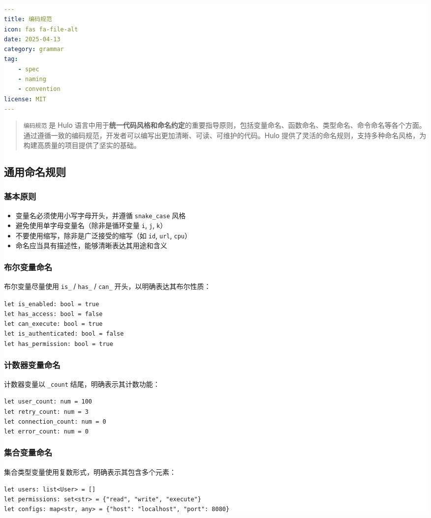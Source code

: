 ```yaml
---
title: 编码规范
icon: fas fa-file-alt
date: 2025-04-13
category: grammar
tag: 
    - spec
    - naming
    - convention
license: MIT
---
```


> `编码规范` 是 Hulo 语言中用于**统一代码风格和命名约定**的重要指导原则，包括变量命名、函数命名、类型命名、命令命名等各个方面。通过遵循一致的编码规范，开发者可以编写出更加清晰、可读、可维护的代码。Hulo 提供了灵活的命名规则，支持多种命名风格，为构建高质量的项目提供了坚实的基础。

## 通用命名规则

### 基本原则

* 变量名必须使用小写字母开头，并遵循 `snake_case` 风格
* 避免使用单字母变量名（除非是循环变量 `i`, `j`, `k`）
* 不要使用缩写，除非是广泛接受的缩写（如 `id`, `url`, `cpu`）
* 命名应当具有描述性，能够清晰表达其用途和含义

### 布尔变量命名

布尔变量尽量使用 `is_` / `has_` / `can_` 开头，以明确表达其布尔性质：

```hulo
let is_enabled: bool = true
let has_access: bool = false
let can_execute: bool = true
let is_authenticated: bool = false
let has_permission: bool = true
```

### 计数器变量命名

计数器变量以 `_count` 结尾，明确表示其计数功能：

```hulo
let user_count: num = 100
let retry_count: num = 3
let connection_count: num = 0
let error_count: num = 0
```

### 集合变量命名

集合类型变量使用复数形式，明确表示其包含多个元素：

```hulo
let users: list<User> = []
let permissions: set<str> = {"read", "write", "execute"}
let configs: map<str, any> = {"host": "localhost", "port": 8080}
```
